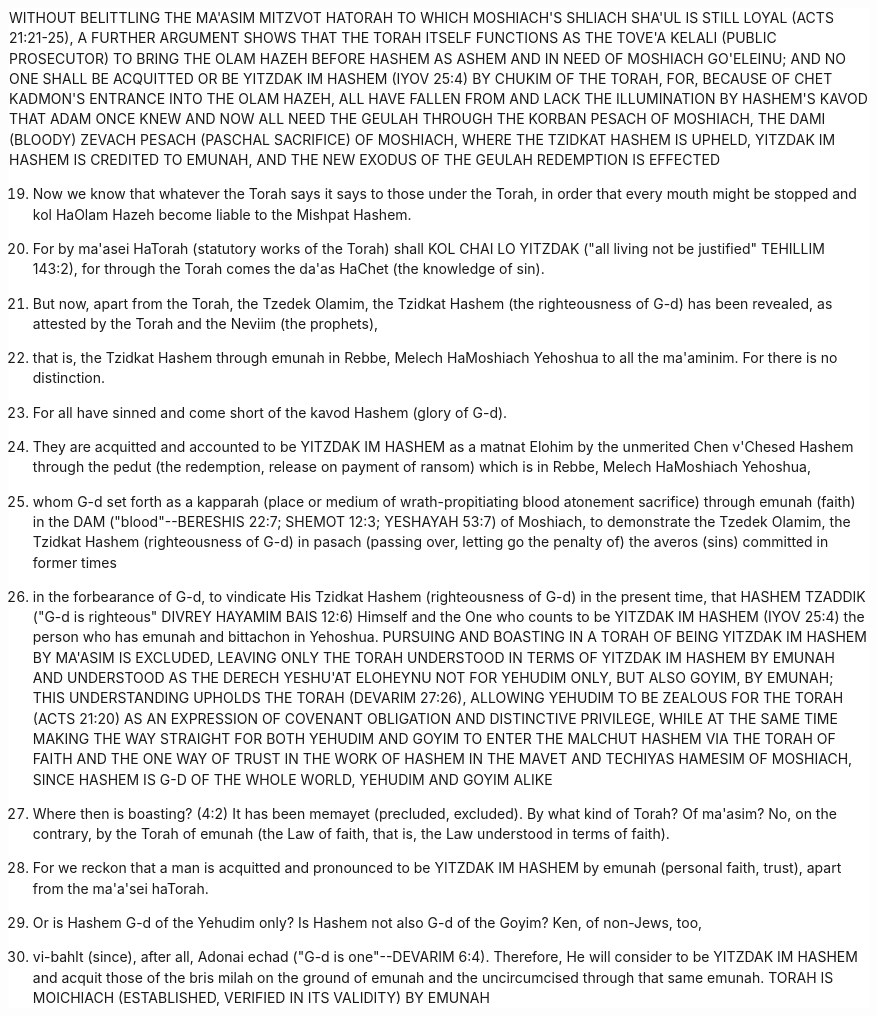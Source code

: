  WITHOUT BELITTLING THE MA'ASIM MITZVOT HATORAH TO WHICH MOSHIACH'S SHLIACH SHA'UL IS STILL LOYAL (ACTS 21:21-25), A FURTHER ARGUMENT SHOWS THAT THE TORAH ITSELF FUNCTIONS AS THE TOVE'A KELALI (PUBLIC PROSECUTOR) TO BRING THE OLAM HAZEH BEFORE HASHEM AS ASHEM AND IN NEED OF MOSHIACH GO'ELEINU;  AND NO ONE SHALL BE ACQUITTED OR BE YITZDAK IM HASHEM (IYOV 25:4) BY CHUKIM OF THE TORAH, FOR, BECAUSE OF CHET KADMON'S ENTRANCE INTO THE OLAM HAZEH, ALL HAVE FALLEN FROM AND LACK THE ILLUMINATION BY HASHEM'S KAVOD THAT ADAM ONCE KNEW AND NOW ALL NEED THE GEULAH THROUGH THE KORBAN PESACH OF MOSHIACH, THE DAMI (BLOODY) ZEVACH PESACH (PASCHAL SACRIFICE) OF MOSHIACH, WHERE THE TZIDKAT HASHEM IS UPHELD, YITZDAK IM HASHEM IS CREDITED TO EMUNAH, AND THE NEW EXODUS OF THE GEULAH REDEMPTION IS EFFECTED

19. Now we know that whatever the Torah says it says to those under the Torah, in order that every mouth might be stopped and kol HaOlam Hazeh become liable to the Mishpat Hashem.

20. For by ma'asei HaTorah (statutory works of the Torah) shall KOL CHAI LO YITZDAK ("all living not be justified" TEHILLIM 143:2), for through the Torah comes the da'as HaChet (the knowledge of sin).

21. But now, apart from the Torah, the Tzedek Olamim, the Tzidkat Hashem (the righteousness of G-d) has been revealed, as attested by the Torah and the Neviim (the prophets),

22. that is, the Tzidkat Hashem through emunah in Rebbe, Melech HaMoshiach Yehoshua to all the ma'aminim.  For there is no distinction.

23. For all have sinned and come short of the kavod Hashem (glory of G-d).

24. They are acquitted and accounted to be YITZDAK IM HASHEM as a matnat Elohim by the unmerited Chen v'Chesed Hashem through the pedut (the redemption, release on payment of ransom) which is in Rebbe, Melech HaMoshiach Yehoshua,

25. whom G-d set forth as a kapparah (place or medium of wrath-propitiating blood atonement sacrifice) through emunah (faith) in the DAM ("blood"--BERESHIS 22:7; SHEMOT 12:3; YESHAYAH 53:7) of Moshiach, to demonstrate the Tzedek Olamim, the Tzidkat Hashem (righteousness of G-d) in pasach (passing over, letting go the penalty of) the averos (sins) committed in former times

26. in the forbearance of G-d, to vindicate His Tzidkat Hashem (righteousness of G-d) in the present time, that HASHEM TZADDIK ("G-d is righteous" DIVREY HAYAMIM BAIS 12:6) Himself and the One who counts to be YITZDAK IM HASHEM (IYOV 25:4) the person who has emunah and bittachon in Yehoshua. 
 PURSUING AND BOASTING IN A TORAH OF BEING YITZDAK IM HASHEM BY MA'ASIM IS EXCLUDED, LEAVING ONLY THE TORAH UNDERSTOOD IN TERMS OF YITZDAK IM HASHEM BY EMUNAH AND UNDERSTOOD AS THE DERECH YESHU'AT ELOHEYNU NOT FOR YEHUDIM ONLY, BUT ALSO GOYIM, BY EMUNAH; THIS UNDERSTANDING UPHOLDS THE TORAH (DEVARIM 27:26), ALLOWING YEHUDIM TO BE ZEALOUS FOR THE TORAH (ACTS 21:20) AS AN EXPRESSION OF COVENANT OBLIGATION AND DISTINCTIVE PRIVILEGE, WHILE AT THE SAME TIME MAKING THE WAY STRAIGHT FOR BOTH YEHUDIM AND GOYIM TO ENTER THE MALCHUT HASHEM VIA THE TORAH OF FAITH AND THE ONE WAY OF TRUST IN THE WORK OF HASHEM IN THE MAVET AND TECHIYAS HAMESIM OF MOSHIACH, SINCE HASHEM IS G-D OF THE WHOLE WORLD, YEHUDIM AND GOYIM ALIKE

27. Where then is boasting? (4:2)  It has been memayet (precluded, excluded).  By what kind of Torah?  Of ma'asim?  No, on the contrary, by the Torah of emunah (the Law of faith, that is, the Law understood in terms of faith).

28. For we reckon that a man is acquitted and pronounced to be YITZDAK IM HASHEM by emunah (personal faith, trust), apart from the ma'a'sei haTorah.

29. Or is Hashem G-d of the Yehudim only?  Is Hashem not also G-d of the Goyim?  Ken, of non-Jews, too,

30. vi-bahlt (since), after all, Adonai echad ("G-d is one"--DEVARIM 6:4).  Therefore, He will consider to be YITZDAK IM HASHEM and acquit those of the bris milah on the ground of emunah and the uncircumcised through that same emunah.  TORAH IS MOICHIACH (ESTABLISHED, VERIFIED IN ITS VALIDITY) BY EMUNAH
